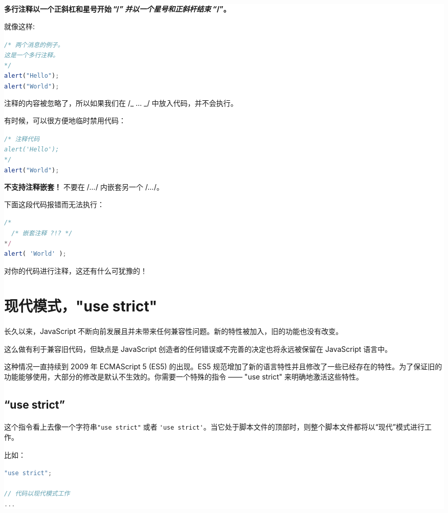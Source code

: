 **多行注释以一个正斜杠和星号开始 “/_” 并以一个星号和正斜杆结束 “_/”。**

就像这样:

```js
/* 两个消息的例子。
这是一个多行注释。
*/
alert("Hello");
alert("World");
```

注释的内容被忽略了，所以如果我们在 /_ … _/ 中放入代码，并不会执行。

有时候，可以很方便地临时禁用代码：

```js
/* 注释代码
alert('Hello');
*/
alert("World");
```

**不支持注释嵌套！**
不要在 /_..._/ 内嵌套另一个 /_..._/。

下面这段代码报错而无法执行：

```js
/*
  /* 嵌套注释 ?!? */
*/
alert( 'World' );
```

对你的代码进行注释，这还有什么可犹豫的！

# 现代模式，"use strict"

长久以来，JavaScript 不断向前发展且并未带来任何兼容性问题。新的特性被加入，旧的功能也没有改变。

这么做有利于兼容旧代码，但缺点是 JavaScript 创造者的任何错误或不完善的决定也将永远被保留在 JavaScript 语言中。

这种情况一直持续到 2009 年 ECMAScript 5 (ES5) 的出现。ES5 规范增加了新的语言特性并且修改了一些已经存在的特性。为了保证旧的功能能够使用，大部分的修改是默认不生效的。你需要一个特殊的指令 —— "use strict" 来明确地激活这些特性。

## “use strict”

这个指令看上去像一个字符串`"use strict"` 或者 `'use strict'`。当它处于脚本文件的顶部时，则整个脚本文件都将以“现代”模式进行工作。

比如：

```js
"use strict";

// 代码以现代模式工作
...
```
